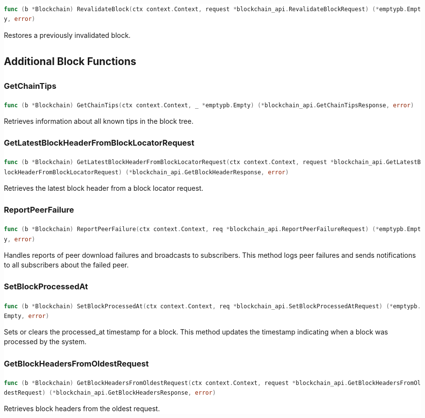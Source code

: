 ```go
func (b *Blockchain) RevalidateBlock(ctx context.Context, request *blockchain_api.RevalidateBlockRequest) (*emptypb.Empty, error)
```

Restores a previously invalidated block.

## Additional Block Functions

### GetChainTips

```go
func (b *Blockchain) GetChainTips(ctx context.Context, _ *emptypb.Empty) (*blockchain_api.GetChainTipsResponse, error)
```

Retrieves information about all known tips in the block tree.

### GetLatestBlockHeaderFromBlockLocatorRequest

```go
func (b *Blockchain) GetLatestBlockHeaderFromBlockLocatorRequest(ctx context.Context, request *blockchain_api.GetLatestBlockHeaderFromBlockLocatorRequest) (*blockchain_api.GetBlockHeaderResponse, error)
```

Retrieves the latest block header from a block locator request.

### ReportPeerFailure

```go
func (b *Blockchain) ReportPeerFailure(ctx context.Context, req *blockchain_api.ReportPeerFailureRequest) (*emptypb.Empty, error)
```

Handles reports of peer download failures and broadcasts to subscribers. This method logs peer failures and sends notifications to all subscribers about the failed peer.

### SetBlockProcessedAt

```go
func (b *Blockchain) SetBlockProcessedAt(ctx context.Context, req *blockchain_api.SetBlockProcessedAtRequest) (*emptypb.Empty, error)
```

Sets or clears the processed_at timestamp for a block. This method updates the timestamp indicating when a block was processed by the system.

### GetBlockHeadersFromOldestRequest

```go
func (b *Blockchain) GetBlockHeadersFromOldestRequest(ctx context.Context, request *blockchain_api.GetBlockHeadersFromOldestRequest) (*blockchain_api.GetBlockHeadersResponse, error)
```

Retrieves block headers from the oldest request.
